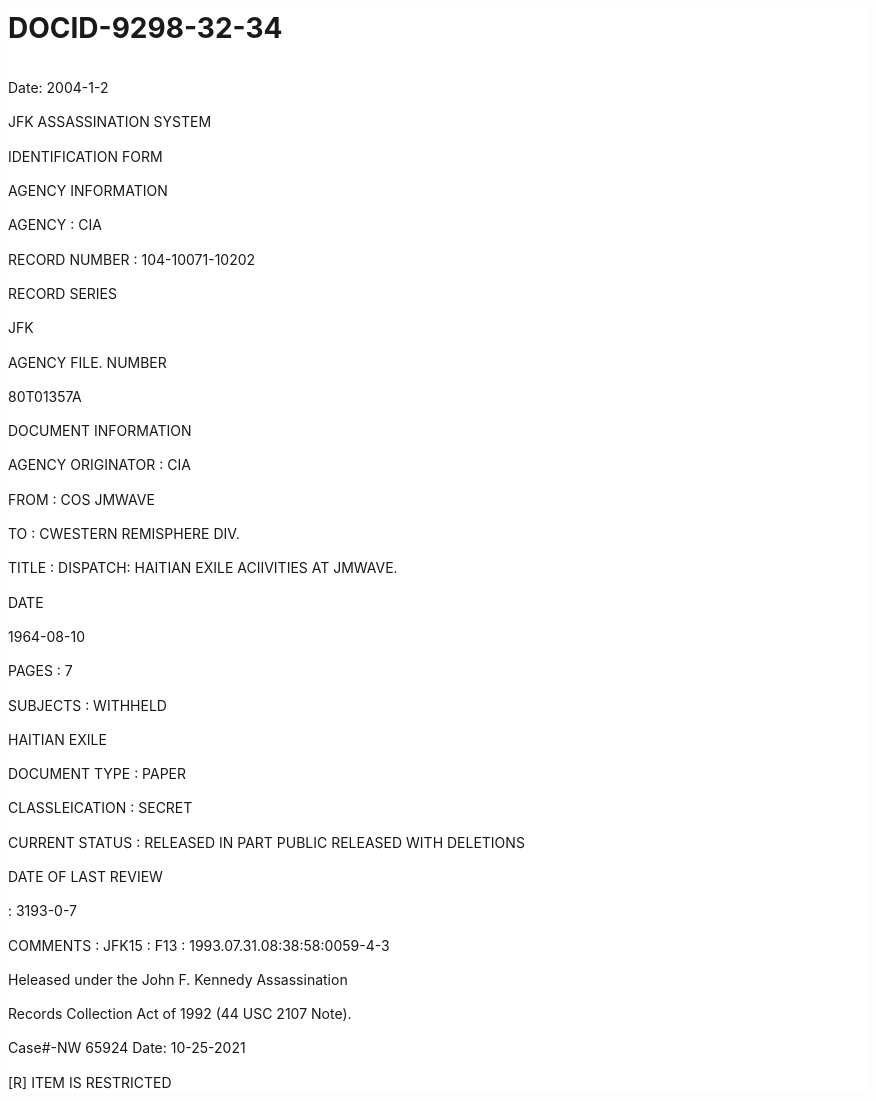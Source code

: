 # DOCID-9298-32-34

##
Date: 2004-1-2

JFK ASSASSINATION SYSTEM

IDENTIFICATION FORM

AGENCY INFORMATION

AGENCY : CIA

RECORD NUMBER : 104-10071-10202

RECORD SERIES

JFK

AGENCY FILE. NUMBER

80T01357A

DOCUMENT INFORMATION

AGENCY ORIGINATOR : CIA

FROM : COS JMWAVE

TO : CWESTERN REMISPHERE DIV.

TITLE : DISPATCH: HAITIAN EXILE ACIIVITIES AT JMWAVE.

DATE

1964-08-10

PAGES : 7

SUBJECTS : WITHHELD

HAITIAN EXILE

DOCUMENT TYPE : PAPER

CLASSLEICATION : SECRET

CURRENT STATUS : RELEASED IN PART PUBLIC RELEASED WITH DELETIONS

DATE OF LAST REVIEW

: 3193-0-7

COMMENTS : JFK15 : F13 : 1993.07.31.08:38:58:0059-4-3

Heleased under the John F. Kennedy Assassination

Records Collection Act of 1992 (44 USC 2107 Note).

Case#-NW 65924 Date: 10-25-2021

[R] ITEM IS RESTRICTED
